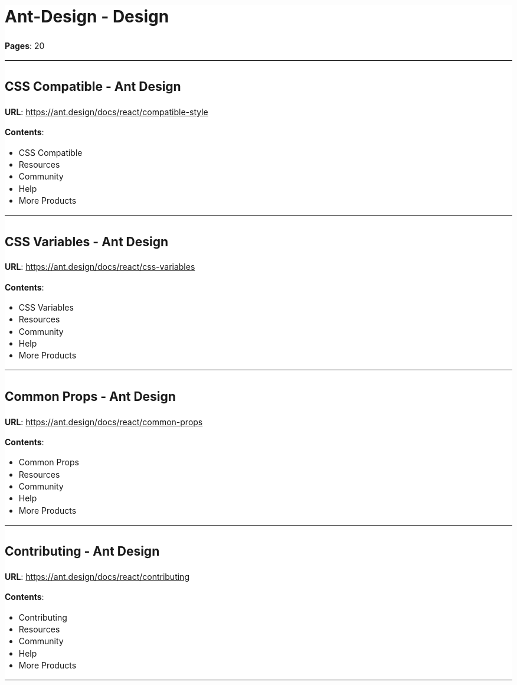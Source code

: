 # Ant-Design - Design

**Pages**: 20

---

## CSS Compatible - Ant Design

**URL**: https://ant.design/docs/react/compatible-style

**Contents**:
- CSS Compatible
- Resources
- Community
- Help
- More Products

---

## CSS Variables - Ant Design

**URL**: https://ant.design/docs/react/css-variables

**Contents**:
- CSS Variables
- Resources
- Community
- Help
- More Products

---

## Common Props - Ant Design

**URL**: https://ant.design/docs/react/common-props

**Contents**:
- Common Props
- Resources
- Community
- Help
- More Products

---

## Contributing - Ant Design

**URL**: https://ant.design/docs/react/contributing

**Contents**:
- Contributing
- Resources
- Community
- Help
- More Products

---